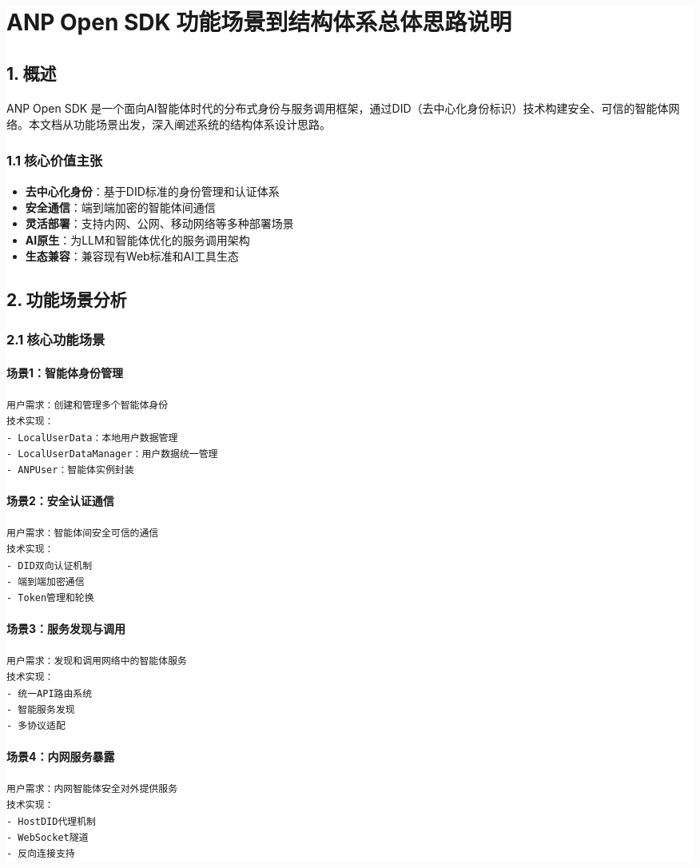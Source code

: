 # ANP Open SDK 功能场景到结构体系总体思路说明

## 1. 概述

ANP Open SDK 是一个面向AI智能体时代的分布式身份与服务调用框架，通过DID（去中心化身份标识）技术构建安全、可信的智能体网络。本文档从功能场景出发，深入阐述系统的结构体系设计思路。

### 1.1 核心价值主张

- **去中心化身份**：基于DID标准的身份管理和认证体系
- **安全通信**：端到端加密的智能体间通信
- **灵活部署**：支持内网、公网、移动网络等多种部署场景
- **AI原生**：为LLM和智能体优化的服务调用架构
- **生态兼容**：兼容现有Web标准和AI工具生态

## 2. 功能场景分析

### 2.1 核心功能场景

#### 场景1：智能体身份管理
```
用户需求：创建和管理多个智能体身份
技术实现：
- LocalUserData：本地用户数据管理
- LocalUserDataManager：用户数据统一管理
- ANPUser：智能体实例封装
```

#### 场景2：安全认证通信
```
用户需求：智能体间安全可信的通信
技术实现：
- DID双向认证机制
- 端到端加密通信
- Token管理和轮换
```

#### 场景3：服务发现与调用
```
用户需求：发现和调用网络中的智能体服务
技术实现：
- 统一API路由系统
- 智能服务发现
- 多协议适配
```

#### 场景4：内网服务暴露
```
用户需求：内网智能体安全对外提供服务
技术实现：
- HostDID代理机制
- WebSocket隧道
- 反向连接支持
```
